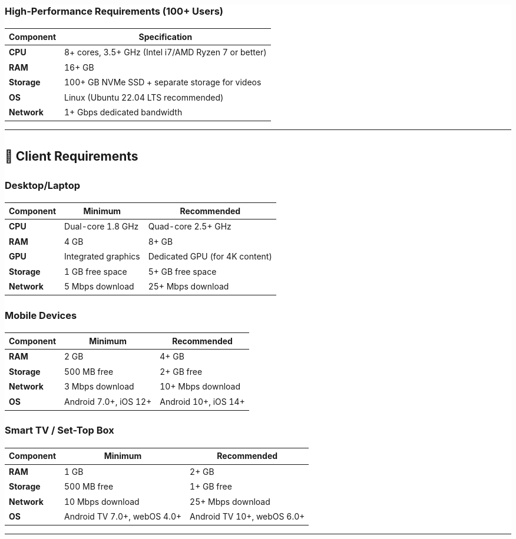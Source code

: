 ### High-Performance Requirements (100+ Users)
| Component | Specification |
|-----------|---------------|
| **CPU** | 8+ cores, 3.5+ GHz (Intel i7/AMD Ryzen 7 or better) |
| **RAM** | 16+ GB |
| **Storage** | 100+ GB NVMe SSD + separate storage for videos |
| **OS** | Linux (Ubuntu 22.04 LTS recommended) |
| **Network** | 1+ Gbps dedicated bandwidth |

---

## 👥 Client Requirements

### Desktop/Laptop
| Component | Minimum | Recommended |
|-----------|---------|-------------|
| **CPU** | Dual-core 1.8 GHz | Quad-core 2.5+ GHz |
| **RAM** | 4 GB | 8+ GB |
| **GPU** | Integrated graphics | Dedicated GPU (for 4K content) |
| **Storage** | 1 GB free space | 5+ GB free space |
| **Network** | 5 Mbps download | 25+ Mbps download |

### Mobile Devices
| Component | Minimum | Recommended |
|-----------|---------|-------------|
| **RAM** | 2 GB | 4+ GB |
| **Storage** | 500 MB free | 2+ GB free |
| **Network** | 3 Mbps download | 10+ Mbps download |
| **OS** | Android 7.0+, iOS 12+ | Android 10+, iOS 14+ |

### Smart TV / Set-Top Box
| Component | Minimum | Recommended |
|-----------|---------|-------------|
| **RAM** | 1 GB | 2+ GB |
| **Storage** | 500 MB free | 1+ GB free |
| **Network** | 10 Mbps download | 25+ Mbps download |
| **OS** | Android TV 7.0+, webOS 4.0+ | Android TV 10+, webOS 6.0+ |

---